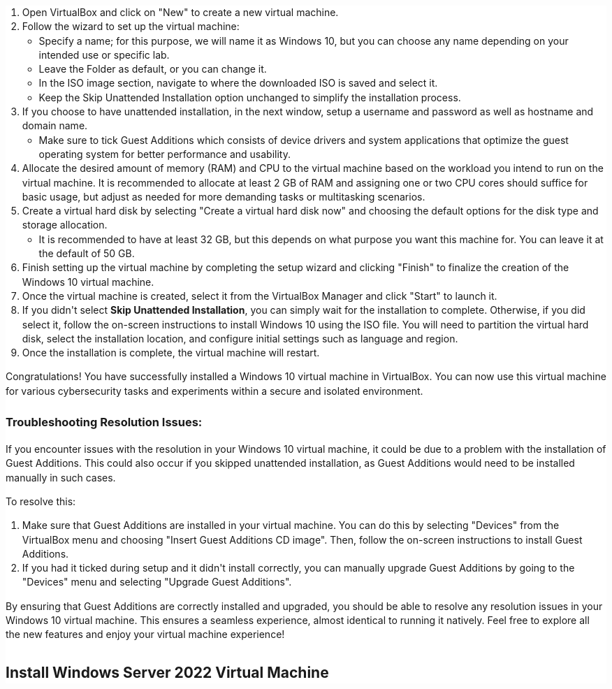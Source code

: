 1. Open VirtualBox and click on "New" to create a new virtual machine.
2. Follow the wizard to set up the virtual machine:
    - Specify a name; for this purpose, we will name it as Windows 10, but you can choose any name depending on your intended use or specific lab.
    - Leave the Folder as default, or you can change it.
    - In the ISO image section, navigate to where the downloaded ISO is saved and select it.
    - Keep the Skip Unattended Installation option unchanged to simplify the installation process.
3. If you choose to have unattended installation, in the next window, setup a username and password as well as hostname and domain name.
	 - Make sure to tick Guest Additions which consists of device drivers and system applications that optimize the guest operating system for better performance and usability.
4. Allocate the desired amount of memory (RAM) and CPU to the virtual machine based on the workload you intend to run on the virtual machine. It is recommended to allocate at least 2 GB of RAM and assigning one or two CPU cores should suffice for basic usage, but adjust as needed for more demanding tasks or multitasking scenarios.
5. Create a virtual hard disk by selecting "Create a virtual hard disk now" and choosing the default options for the disk type and storage allocation.
    - It is recommended to have at least 32 GB, but this depends on what purpose you want this machine for. You can leave it at the default of 50 GB.
6. Finish setting up the virtual machine by completing the setup wizard and clicking "Finish" to finalize the creation of the Windows 10 virtual machine.
7. Once the virtual machine is created, select it from the VirtualBox Manager and click "Start" to launch it.
8. If you didn't select **Skip Unattended Installation**, you can simply wait for the installation to complete. Otherwise, if you did select it, follow the on-screen instructions to install Windows 10 using the ISO file. You will need to partition the virtual hard disk, select the installation location, and configure initial settings such as language and region.
9. Once the installation is complete, the virtual machine will restart.

Congratulations! You have successfully installed a Windows 10 virtual machine in VirtualBox. You can now use this virtual machine for various cybersecurity tasks and experiments within a secure and isolated environment.

### Troubleshooting Resolution Issues:

If you encounter issues with the resolution in your Windows 10 virtual machine, it could be due to a problem with the installation of Guest Additions. This could also occur if you skipped unattended installation, as Guest Additions would need to be installed manually in such cases.

To resolve this:

1. Make sure that Guest Additions are installed in your virtual machine. You can do this by selecting "Devices" from the VirtualBox menu and choosing "Insert Guest Additions CD image". Then, follow the on-screen instructions to install Guest Additions.
2. If you had it ticked during setup and it didn't install correctly, you can manually upgrade Guest Additions by going to the "Devices" menu and selecting "Upgrade Guest Additions".

By ensuring that Guest Additions are correctly installed and upgraded, you should be able to resolve any resolution issues in your Windows 10 virtual machine. This ensures a seamless experience, almost identical to running it natively. Feel free to explore all the new features and enjoy your virtual machine experience!

## Install Windows Server 2022 Virtual Machine
